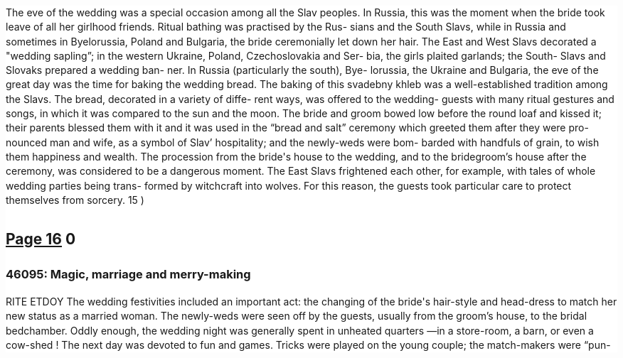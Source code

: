 The eve of the wedding was a special 
occasion among all the Slav peoples. In 
Russia, this was the moment when the 
bride took leave of all her girlhood friends. 
Ritual bathing was practised by the Rus- 
sians and the South Slavs, while in Russia 
and sometimes in Byelorussia, Poland and 
Bulgaria, the bride ceremonially let down 
her hair. The East and West Slavs decorated 
a "wedding sapling”; in the western 
Ukraine, Poland, Czechoslovakia and Ser- 
bia, the girls plaited garlands; the South- 
Slavs and Slovaks prepared a wedding ban- 
ner. In Russia (particularly the south), Bye- 
lorussia, the Ukraine and Bulgaria, the eve 
of the great day was the time for baking the 
wedding bread. 
The baking of this svadebny khleb was a 
well-established tradition among the Slavs. 
The bread, decorated in a variety of diffe- 
rent ways, was offered to the wedding- 
guests with many ritual gestures and 
songs, in which it was compared to the sun 
and the moon. The bride and groom bowed 
low before the round loaf and kissed it; 
their parents blessed them with it and it 
was used in the “bread and salt” ceremony 
which greeted them after they were pro- 
nounced man and wife, as a symbol of Slav’ 
hospitality; and the newly-weds were bom- 
barded with handfuls of grain, to wish them 
happiness and wealth. 
The procession from the bride's house to 
the wedding, and to the bridegroom’s 
house after the ceremony, was considered 
to be a dangerous moment. The East Slavs 
frightened each other, for example, with 
tales of whole wedding parties being trans- 
formed by witchcraft into wolves. For this 
reason, the guests took particular care to 
protect themselves from sorcery. 
15 
)

## [Page 16](https://demo.humlab.umu.se/courier/046076engo.pdf#page=16) 0

### 46095: Magic, marriage and merry-making

RITE ETDOY 
The wedding festivities included an 
important act: the changing of the bride's 
hair-style and head-dress to match her new 
status as a married woman. 
The newly-weds were seen off by the 
guests, usually from the groom’s house, to 
the bridal bedchamber. Oddly enough, the 
wedding night was generally spent in 
unheated quarters —in a store-room, a barn, 
or even a cow-shed ! 
The next day was devoted to fun and 
games. Tricks were played on the young 
couple; the match-makers were “pun- 